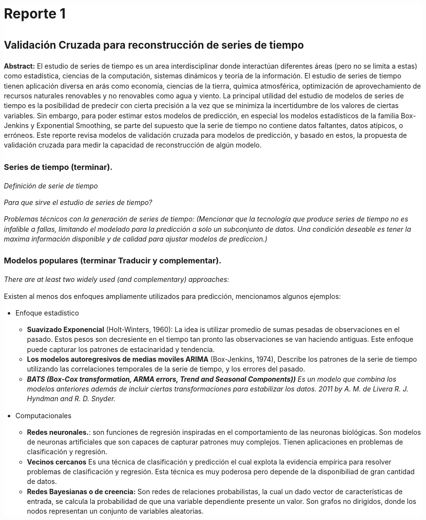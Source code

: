 # Reporte 1

## Validación Cruzada para reconstrucción de series de tiempo

**Abstract:** El estudio de series de tiempo es un area interdisciplinar donde interactúan diferentes áreas (pero no se limita a estas) como estadística, ciencias de la computación, sistemas dinámicos y teoría de la información. El estudio de series de tiempo tienen aplicación diversa en arás como economía, ciencias de la tierra, química atmosférica, optimización de aprovechamiento de recursos naturales renovables y no renovables como agua y viento. La principal utilidad del estudio de modelos de series de tiempo es la posibilidad de predecir con cierta precisión a la vez que se minimiza la incertidumbre de los valores de ciertas variables. Sin embargo, para poder estimar estos modelos de predicción, en especial los modelos estadísticos de la familia Box-Jenkins y Exponential Smoothing, se parte del supuesto que la serie de tiempo no contiene datos faltantes, datos atípicos, o erróneos. Este reporte revisa modelos de validación cruzada para modelos de predicción, y basado en estos, la propuesta de validación cruzada para medir la capacidad de reconstrucción de algún modelo. 

### Series de tiempo (terminar).

*Definición de serie de tiempo*

*Para que sirve el estudio de series de tiempo?*

*Problemas técnicos con la generación de series de tiempo:  (Mencionar que la tecnología que produce series de tiempo no es infalible a fallas, limitando el modelado para la predicción a solo un subconjunto de datos. Una condición deseable es tener la maxima información disponible y de calidad para ajustar modelos de prediccion.)*

### Modelos populares (terminar Traducir y complementar).

*There are at least two widely used (and complementary) approaches:*

Existen al menos dos enfoques ampliamente utilizados para predicción, mencionamos algunos ejemplos:

*   Enfoque estadístico
    *    **Suavizado Exponencial** (Holt-Winters, 1960): La idea is utilizar promedio de sumas pesadas de observaciones en el pasado. Estos pesos son decresiente en el tiempo tan pronto las observaciones se van haciendo antiguas. Este enfoque puede capturar los patrones de estacinaridad y tendencia.
    *   **Los modelos autoregresivos de medias moviles ARIMA** (Box-Jenkins, 1974), Describe los patrones de la serie de tiempo utilizando las correlaciones temporales de la serie de tiempo, y los errores del pasado.
    *   ***BATS (**B**ox-Cox transformation, **A**RMA errors, **T**rend and **S**easonal Components))** Es un modelo que combina los modelos anteriores además de incluir ciertas transformaciones para estabilizar los datos. 2011 by A. M. de Livera R. J. Hyndman and R. D. Snyder.*

*   Computacionales
    *   **Redes neuronales.**: son funciones de regresión inspiradas en el comportamiento de las neuronas biológicas. Son modelos de neuronas artificiales que son capaces de capturar patrones muy complejos. Tienen aplicaciones en problemas de clasificación y regresión.
    *   **Vecinos cercanos** Es una técnica de clasificación y predicción el cual explota la evidencia empírica para resolver problemas de clasificación y regresión. Esta técnica es muy poderosa pero depende de la disponibiliad de gran cantidad de datos.
    *   **Redes Bayesianas o de creencia:** Son redes de relaciones probabilistas, la cual un dado vector de características de entrada, se calcula la probabilidad de que una variable dependiente presente un valor. Son grafos no dirigidos, donde los nodos representan un conjunto de variables aleatorias.
